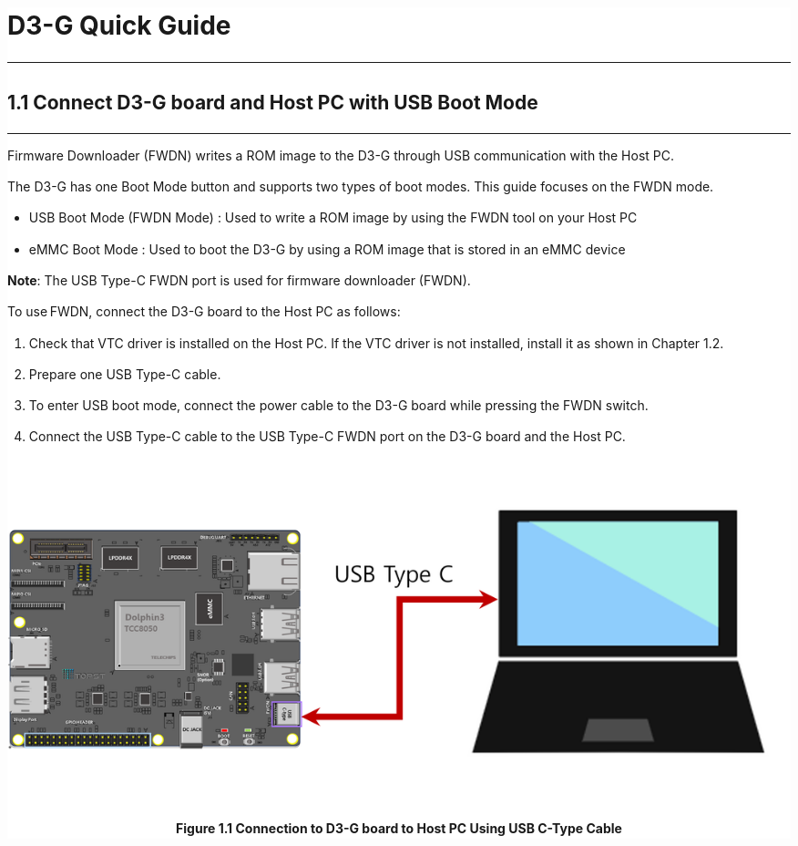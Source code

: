 # D3-G Quick Guide
---

## 1.1 Connect D3-G board and Host PC with USB Boot Mode
---
Firmware Downloader (FWDN) writes a ROM image to the D3-G through USB communication with the Host PC. 

The D3-G has one Boot Mode button and supports two types of boot modes. This guide focuses on the FWDN mode.

- USB Boot Mode (FWDN Mode) : Used to write a ROM image by using the FWDN tool on your Host PC 

- eMMC Boot Mode : Used to boot the D3-G by using a ROM image that is stored in an eMMC device 

**Note**: The USB Type-C FWDN port is used for firmware downloader (FWDN). 



To use FWDN, connect the D3-G board to the Host PC as follows: 

1. Check that VTC driver is installed on the Host PC. If the VTC driver is not installed, install it as shown in Chapter 1.2.  

2. Prepare one USB Type-C cable. 

3. To enter USB boot mode, connect the power cable to the D3-G board while pressing the FWDN switch.

4. Connect the USB Type-C cable to the USB Type-C FWDN port on the D3-G board and the Host PC. 

<p align="center">
    <img src="https://raw.githubusercontent.com/topst-development/Documentation/refs/heads/main/Assets/TOPST%20D3-G/Hardware/connect%20to%20d3g%20to%20host%20pc%20using%20c%20type.png">
</p>
<p align="center"><strong>Figure 1.1 Connection to D3-G board to Host PC Using USB C-Type Cable </strong></p>
